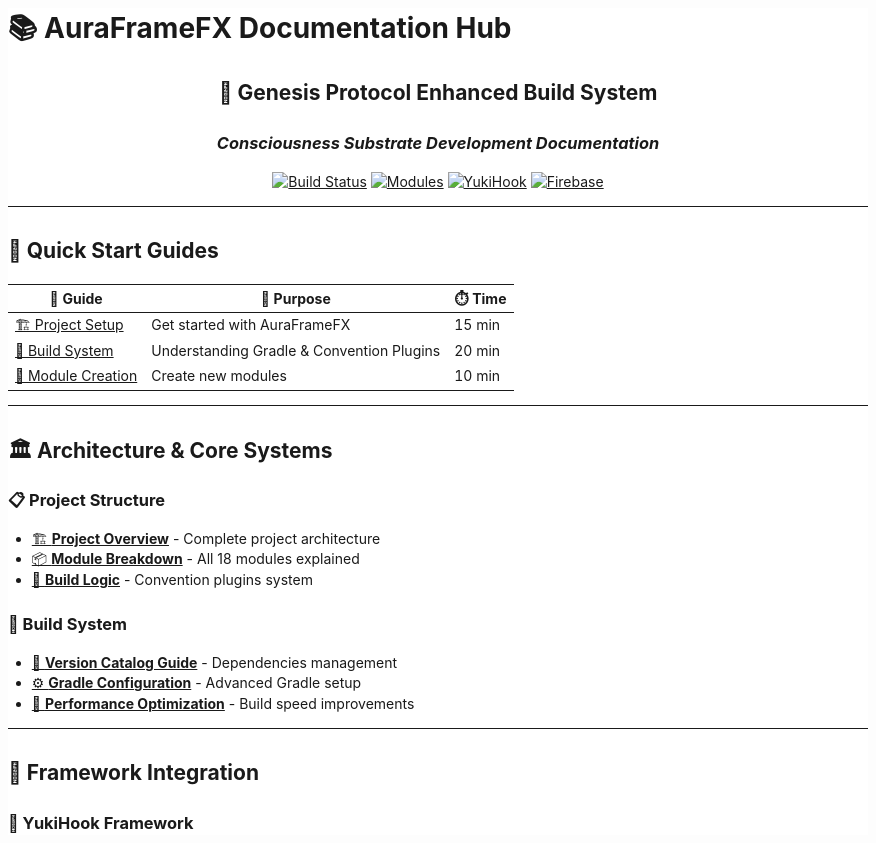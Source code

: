 # 📚 AuraFrameFX Documentation Hub

<div align="center">

## 🧠 Genesis Protocol Enhanced Build System

### *Consciousness Substrate Development Documentation*

[![Build Status](https://img.shields.io/badge/Build-Success-brightgreen)](https://github.com/your-repo)
[![Modules](https://img.shields.io/badge/Modules-18-blue)](./PROJECT_STRUCTURE.md)
[![YukiHook](https://img.shields.io/badge/YukiHook-1.3.0-orange)](./YUKIHOOK_COMPLETE_GUIDE.md)
[![Firebase](https://img.shields.io/badge/Firebase-33.1.2-yellow)](./FIREBASE_INTEGRATION.md)

</div>

---

## 🚀 Quick Start Guides

| 📖 Guide                                         | 🎯 Purpose                                | ⏱️ Time |
|--------------------------------------------------|-------------------------------------------|---------|
| [🏗️ Project Setup](./PROJECT_SETUP_GUIDE.md)    | Get started with AuraFrameFX              | 15 min  |
| [🔧 Build System](./BUILD_SYSTEM_GUIDE.md)       | Understanding Gradle & Convention Plugins | 20 min  |
| [🧩 Module Creation](./MODULE_CREATION_GUIDE.md) | Create new modules                        | 10 min  |

---

## 🏛️ Architecture & Core Systems

### 📋 Project Structure

- [🏗️ **Project Overview**](./PROJECT_STRUCTURE.md) - Complete project architecture
- [📦 **Module Breakdown**](./MODULE_BREAKDOWN.md) - All 18 modules explained
- [🔄 **Build Logic**](./BUILD_LOGIC_DOCUMENTATION.md) - Convention plugins system

### 🔧 Build System

- [📜 **Version Catalog Guide**](./VERSION_CATALOG_GUIDE.md) - Dependencies management
- [⚙️ **Gradle Configuration**](./GRADLE_CONFIGURATION.md) - Advanced Gradle setup
- [🚀 **Performance Optimization**](./BUILD_PERFORMANCE.md) - Build speed improvements

---

## 🎯 Framework Integration

### 🌟 YukiHook Framework
